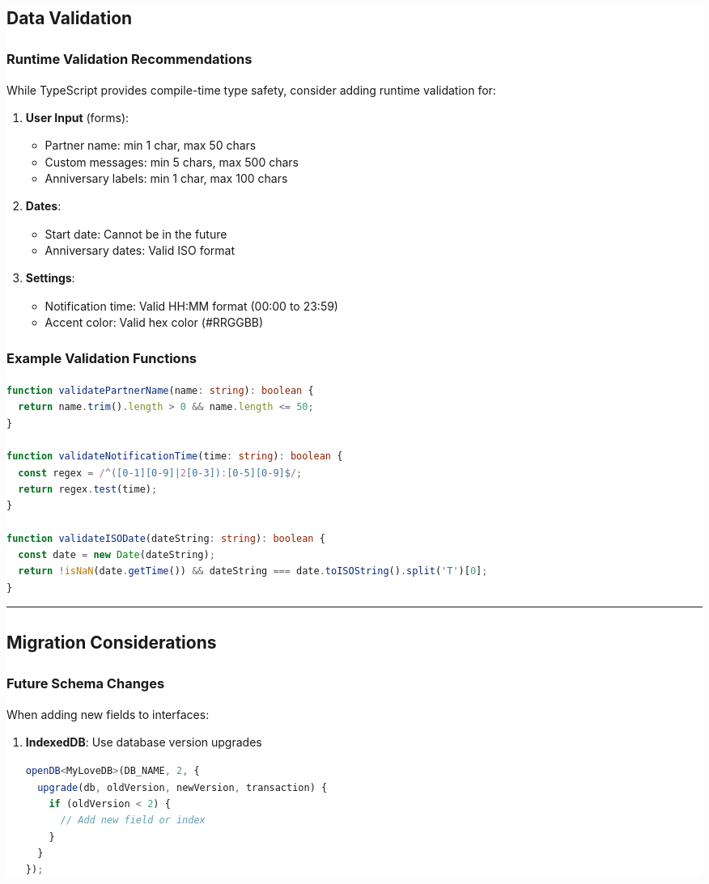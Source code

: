
## Data Validation

### Runtime Validation Recommendations

While TypeScript provides compile-time type safety, consider adding runtime validation for:

1. **User Input** (forms):
   - Partner name: min 1 char, max 50 chars
   - Custom messages: min 5 chars, max 500 chars
   - Anniversary labels: min 1 char, max 100 chars

2. **Dates**:
   - Start date: Cannot be in the future
   - Anniversary dates: Valid ISO format

3. **Settings**:
   - Notification time: Valid HH:MM format (00:00 to 23:59)
   - Accent color: Valid hex color (#RRGGBB)

### Example Validation Functions

```typescript
function validatePartnerName(name: string): boolean {
  return name.trim().length > 0 && name.length <= 50;
}

function validateNotificationTime(time: string): boolean {
  const regex = /^([0-1][0-9]|2[0-3]):[0-5][0-9]$/;
  return regex.test(time);
}

function validateISODate(dateString: string): boolean {
  const date = new Date(dateString);
  return !isNaN(date.getTime()) && dateString === date.toISOString().split('T')[0];
}
```

---

## Migration Considerations

### Future Schema Changes

When adding new fields to interfaces:

1. **IndexedDB**: Use database version upgrades
   ```typescript
   openDB<MyLoveDB>(DB_NAME, 2, {
     upgrade(db, oldVersion, newVersion, transaction) {
       if (oldVersion < 2) {
         // Add new field or index
       }
     }
   });
   ```
